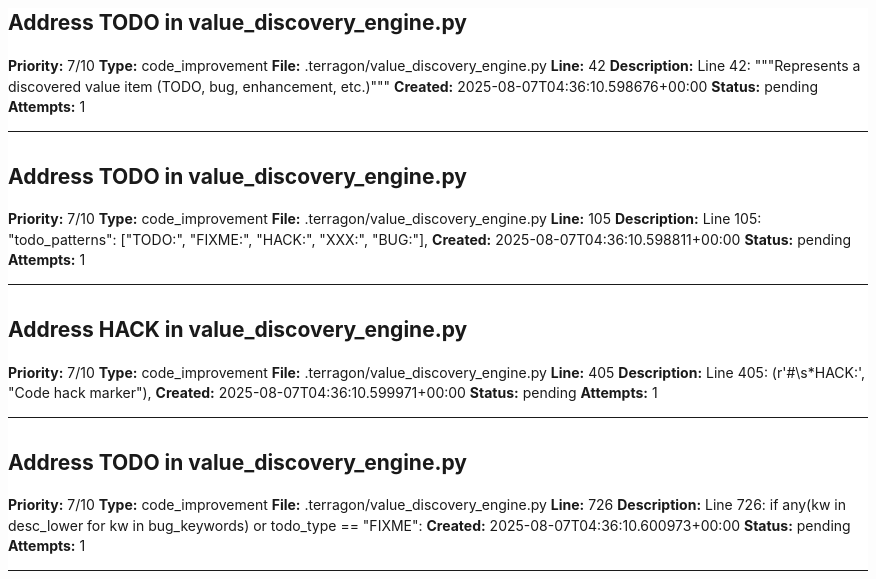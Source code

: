 
## Address TODO in value_discovery_engine.py

**Priority:** 7/10
**Type:** code_improvement
**File:** .terragon/value_discovery_engine.py
**Line:** 42
**Description:** Line 42: """Represents a discovered value item (TODO, bug, enhancement, etc.)"""
**Created:** 2025-08-07T04:36:10.598676+00:00
**Status:** pending
**Attempts:** 1

---

## Address TODO in value_discovery_engine.py

**Priority:** 7/10
**Type:** code_improvement
**File:** .terragon/value_discovery_engine.py
**Line:** 105
**Description:** Line 105: "todo_patterns": ["TODO:", "FIXME:", "HACK:", "XXX:", "BUG:"],
**Created:** 2025-08-07T04:36:10.598811+00:00
**Status:** pending
**Attempts:** 1

---

## Address HACK in value_discovery_engine.py

**Priority:** 7/10
**Type:** code_improvement
**File:** .terragon/value_discovery_engine.py
**Line:** 405
**Description:** Line 405: (r'#\s*HACK:', "Code hack marker"),
**Created:** 2025-08-07T04:36:10.599971+00:00
**Status:** pending
**Attempts:** 1

---

## Address TODO in value_discovery_engine.py

**Priority:** 7/10
**Type:** code_improvement
**File:** .terragon/value_discovery_engine.py
**Line:** 726
**Description:** Line 726: if any(kw in desc_lower for kw in bug_keywords) or todo_type == "FIXME":
**Created:** 2025-08-07T04:36:10.600973+00:00
**Status:** pending
**Attempts:** 1

---
